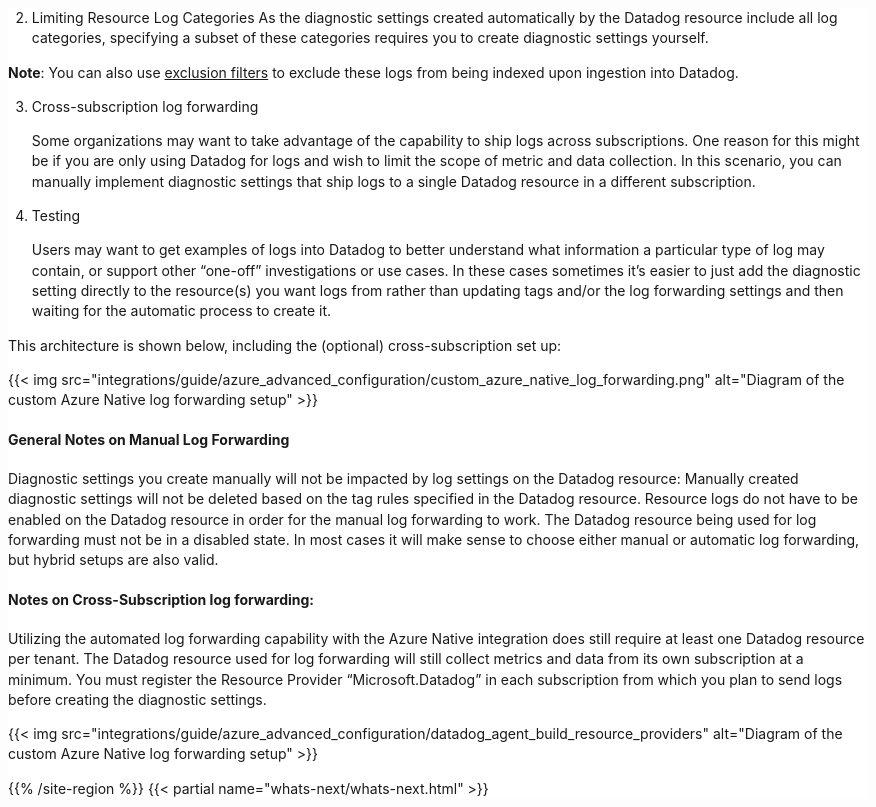   2. Limiting Resource Log Categories
       As the diagnostic settings created automatically by the Datadog resource include all log categories, specifying a subset of these categories requires you to create diagnostic settings yourself.

**Note**: You can also use [exclusion filters][1] to exclude these logs from being indexed upon ingestion into Datadog.

  3. Cross-subscription log forwarding

       Some organizations may want to take advantage of the capability to ship logs across subscriptions. One reason for this might be if you are only using Datadog for logs and wish to limit the scope of metric and data collection. In this scenario, you can manually implement diagnostic settings that ship logs to a single Datadog resource in a different subscription.

  4. Testing

       Users may want to get examples of logs into Datadog to better understand what information a particular type of log may contain, or support other “one-off” investigations or use cases. In these cases sometimes it’s easier to just add the diagnostic setting directly to the resource(s) you want logs from rather than updating tags and/or the log forwarding settings and then waiting for the automatic process to create it.


This architecture is shown below, including the (optional) cross-subscription set up:

{{< img src="integrations/guide/azure_advanced_configuration/custom_azure_native_log_forwarding.png" alt="Diagram of the custom Azure Native log forwarding setup" >}}

#### General Notes on Manual Log Forwarding
Diagnostic settings you create manually will not be impacted by log settings on the Datadog resource:
Manually created diagnostic settings will not be deleted based on the tag rules specified in the Datadog resource.
Resource logs do not have to be enabled on the Datadog resource in order for the manual log forwarding to work.
The Datadog resource being used for log forwarding must not be in a disabled state.
In most cases it will make sense to choose either manual or automatic log forwarding, but hybrid setups are also valid.

#### Notes on Cross-Subscription log forwarding: 

Utilizing the automated log forwarding capability with the Azure Native integration does still require at least one Datadog resource per tenant.
The Datadog resource used for log forwarding will still collect metrics and data from its own subscription at a minimum.
You must register the Resource Provider  “Microsoft.Datadog” in each subscription from which you plan to send logs before creating the diagnostic settings.

{{< img src="integrations/guide/azure_advanced_configuration/datadog_agent_build_resource_providers" alt="Diagram of the custom Azure Native log forwarding setup" >}}

[1]: /logs/log_configuration/indexes/#exclusion-filters
{{% /site-region %}}
{{< partial name="whats-next/whats-next.html" >}}

[1]: /integrations/azure/
[2]: https://www.datadoghq.com/blog/datadog-generated-metrics-azure/


[1]: https://learn.microsoft.com/en-us/azure/databricks/dev-tools/api/latest/aad/
[2]: https://app.datadoghq.com/integrations/azure
[1]: /getting_started/site/
[3]: /security/cspm/
[4]: /security/cspm/resource_catalog/
[1]: /integrations/azure/#log-collection